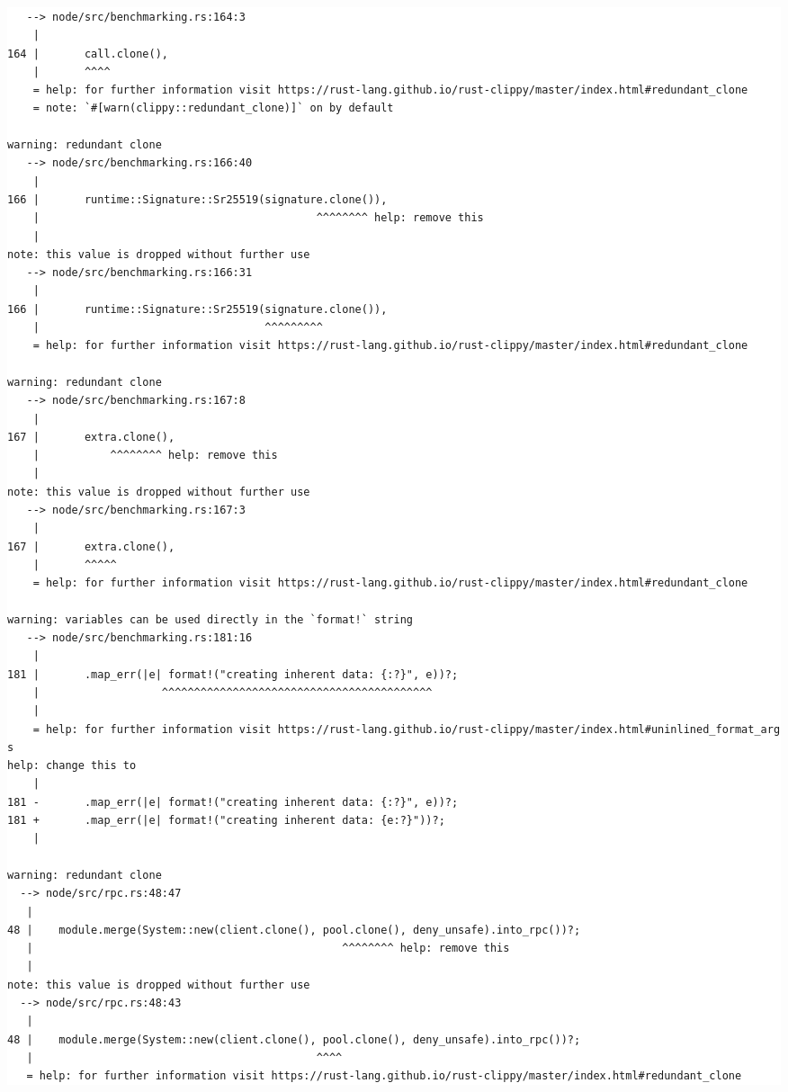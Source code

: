 ```
   --> node/src/benchmarking.rs:164:3
	|
164 |     	call.clone(),
	|     	^^^^
	= help: for further information visit https://rust-lang.github.io/rust-clippy/master/index.html#redundant_clone
	= note: `#[warn(clippy::redundant_clone)]` on by default

warning: redundant clone
   --> node/src/benchmarking.rs:166:40
	|
166 |     	runtime::Signature::Sr25519(signature.clone()),
	|                                          	^^^^^^^^ help: remove this
	|
note: this value is dropped without further use
   --> node/src/benchmarking.rs:166:31
	|
166 |     	runtime::Signature::Sr25519(signature.clone()),
	|                                 	^^^^^^^^^
	= help: for further information visit https://rust-lang.github.io/rust-clippy/master/index.html#redundant_clone

warning: redundant clone
   --> node/src/benchmarking.rs:167:8
	|
167 |     	extra.clone(),
	|          	^^^^^^^^ help: remove this
	|
note: this value is dropped without further use
   --> node/src/benchmarking.rs:167:3
	|
167 |     	extra.clone(),
	|     	^^^^^
	= help: for further information visit https://rust-lang.github.io/rust-clippy/master/index.html#redundant_clone

warning: variables can be used directly in the `format!` string
   --> node/src/benchmarking.rs:181:16
	|
181 |     	.map_err(|e| format!("creating inherent data: {:?}", e))?;
	|                  	^^^^^^^^^^^^^^^^^^^^^^^^^^^^^^^^^^^^^^^^^^
	|
	= help: for further information visit https://rust-lang.github.io/rust-clippy/master/index.html#uninlined_format_args
help: change this to
	|
181 -     	.map_err(|e| format!("creating inherent data: {:?}", e))?;
181 +     	.map_err(|e| format!("creating inherent data: {e:?}"))?;
	|

warning: redundant clone
  --> node/src/rpc.rs:48:47
   |
48 | 	module.merge(System::new(client.clone(), pool.clone(), deny_unsafe).into_rpc())?;
   |                                              	^^^^^^^^ help: remove this
   |
note: this value is dropped without further use
  --> node/src/rpc.rs:48:43
   |
48 | 	module.merge(System::new(client.clone(), pool.clone(), deny_unsafe).into_rpc())?;
   |                                          	^^^^
   = help: for further information visit https://rust-lang.github.io/rust-clippy/master/index.html#redundant_clone
```